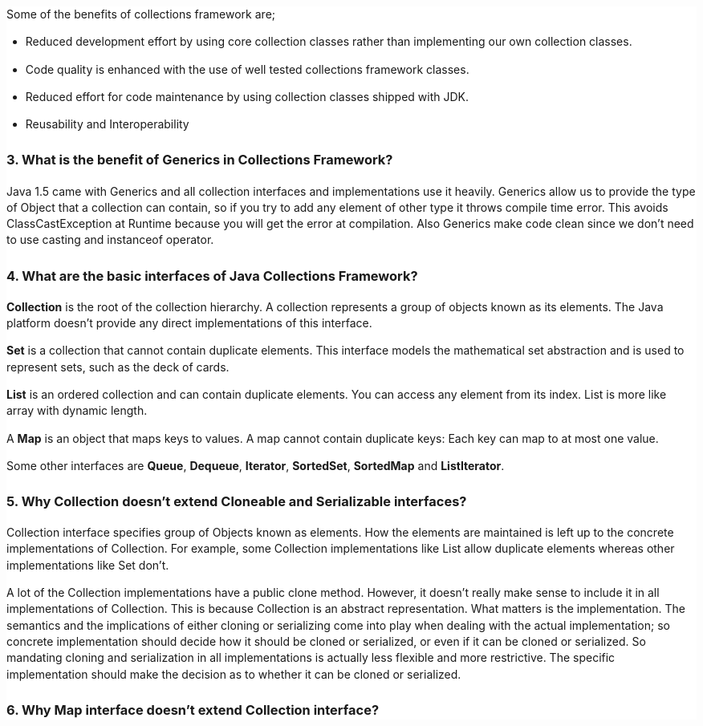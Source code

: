 Some of the benefits of collections framework are;

- Reduced development effort by using core collection classes rather than implementing our own collection classes.

- Code quality is enhanced with the use of well tested collections framework classes.

- Reduced effort for code maintenance by using collection classes shipped with JDK.

- Reusability and Interoperability

### 3. What is the benefit of Generics in Collections Framework?

Java 1.5 came with Generics and all collection interfaces and implementations use it heavily. Generics allow us to provide the type of Object that a collection can contain, so if you try to add any element of other type it throws compile time error. This avoids ClassCastException at Runtime because you will get the error at compilation. Also Generics make code clean since we don’t need to use casting and instanceof operator.

### 4. What are the basic interfaces of Java Collections Framework?

**Collection** is the root of the collection hierarchy. A collection represents a group of objects known as its elements. The Java platform doesn’t provide any direct implementations of this interface.

**Set** is a collection that cannot contain duplicate elements. This interface models the mathematical set abstraction and is used to represent sets, such as the deck of cards.

**List** is an ordered collection and can contain duplicate elements. You can access any element from its index. List is more like array with dynamic length.

A **Map** is an object that maps keys to values. A map cannot contain duplicate keys: Each key can map to at most one value.

Some other interfaces are **Queue**, **Dequeue**, **Iterator**, **SortedSet**, **SortedMap** and **ListIterator**.

### 5. Why Collection doesn’t extend Cloneable and Serializable interfaces?

Collection interface specifies group of Objects known as elements. How the elements are maintained is left up to the concrete implementations of Collection. For example, some Collection implementations like List allow duplicate elements whereas other implementations like Set don’t.

A lot of the Collection implementations have a public clone method. However, it doesn’t really make sense to include it in all implementations of Collection. This is because Collection is an abstract representation. What matters is the implementation. The semantics and the implications of either cloning or serializing come into play when dealing with the actual implementation; so concrete implementation should decide how it should be cloned or serialized, or even if it can be cloned or serialized. So mandating cloning and serialization in all implementations is actually less flexible and more restrictive. The specific implementation should make the decision as to whether it can be cloned or serialized.

### 6. Why Map interface doesn’t extend Collection interface?
